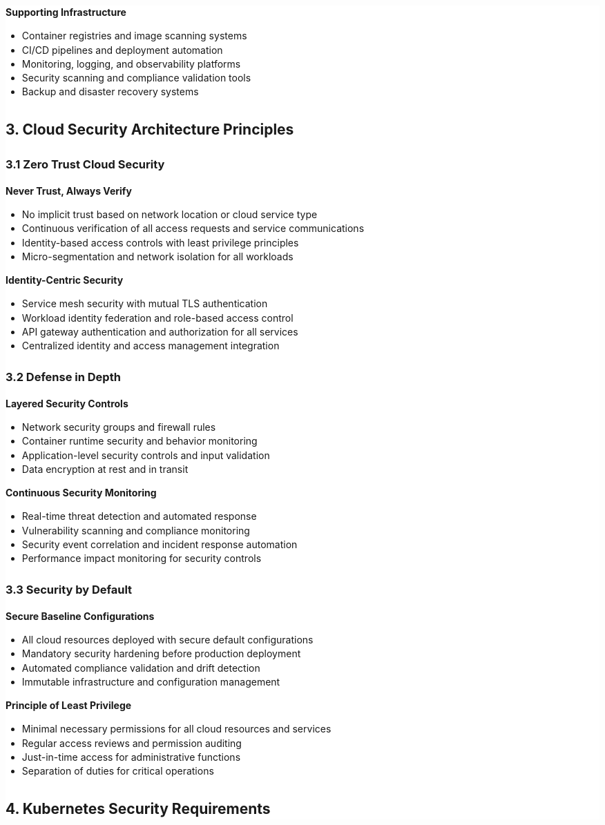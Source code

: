 **Supporting Infrastructure**
- Container registries and image scanning systems
- CI/CD pipelines and deployment automation
- Monitoring, logging, and observability platforms
- Security scanning and compliance validation tools
- Backup and disaster recovery systems

## 3. Cloud Security Architecture Principles

### 3.1 Zero Trust Cloud Security

**Never Trust, Always Verify**
- No implicit trust based on network location or cloud service type
- Continuous verification of all access requests and service communications
- Identity-based access controls with least privilege principles
- Micro-segmentation and network isolation for all workloads

**Identity-Centric Security**
- Service mesh security with mutual TLS authentication
- Workload identity federation and role-based access control
- API gateway authentication and authorization for all services
- Centralized identity and access management integration

### 3.2 Defense in Depth

**Layered Security Controls**
- Network security groups and firewall rules
- Container runtime security and behavior monitoring
- Application-level security controls and input validation
- Data encryption at rest and in transit

**Continuous Security Monitoring**
- Real-time threat detection and automated response
- Vulnerability scanning and compliance monitoring
- Security event correlation and incident response automation
- Performance impact monitoring for security controls

### 3.3 Security by Default

**Secure Baseline Configurations**
- All cloud resources deployed with secure default configurations
- Mandatory security hardening before production deployment
- Automated compliance validation and drift detection
- Immutable infrastructure and configuration management

**Principle of Least Privilege**
- Minimal necessary permissions for all cloud resources and services
- Regular access reviews and permission auditing
- Just-in-time access for administrative functions
- Separation of duties for critical operations

## 4. Kubernetes Security Requirements
